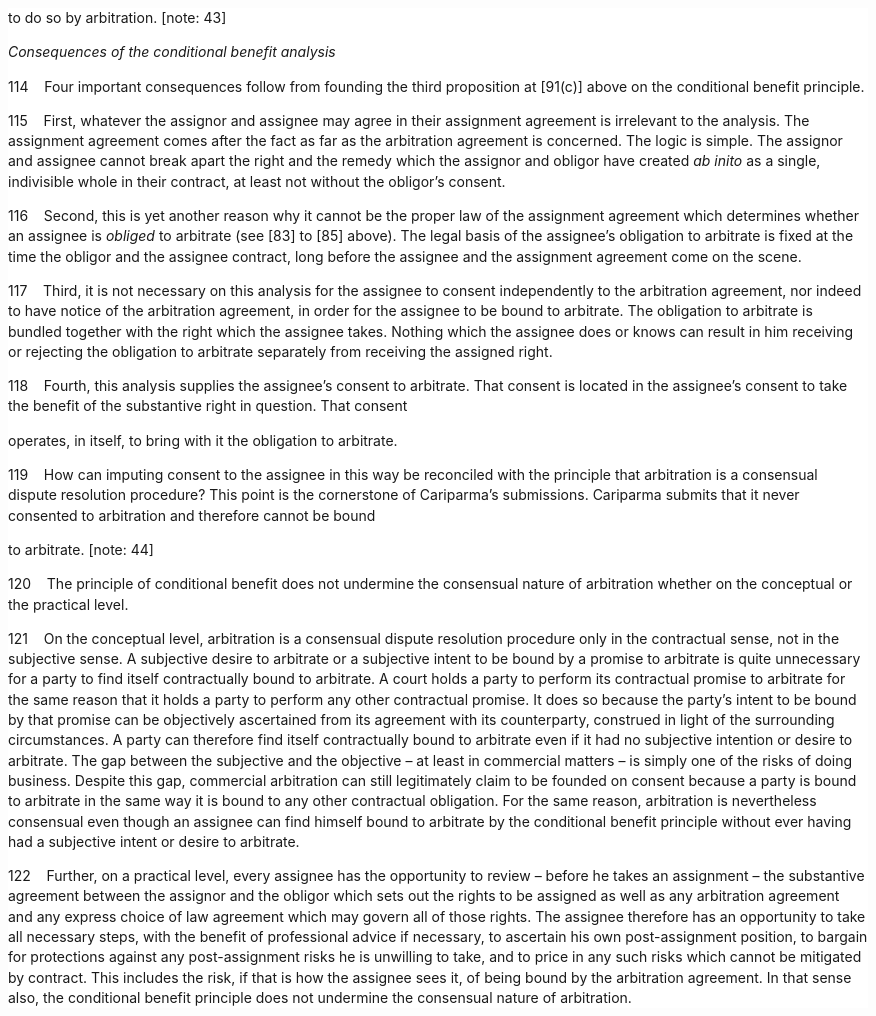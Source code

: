 to do so by arbitration. [note: 43] 

_Consequences of the conditional benefit analysis_ 

114    Four important consequences follow from founding the third proposition at [91(c)] above on the conditional benefit principle. 

115    First, whatever the assignor and assignee may agree in their assignment agreement is irrelevant to the analysis. The assignment agreement comes after the fact as far as the arbitration agreement is concerned. The logic is simple. The assignor and assignee cannot break apart the right and the remedy which the assignor and obligor have created _ab inito_ as a single, indivisible whole in their contract, at least not without the obligor’s consent. 

116    Second, this is yet another reason why it cannot be the proper law of the assignment agreement which determines whether an assignee is _obliged_ to arbitrate (see [83] to [85] above). The legal basis of the assignee’s obligation to arbitrate is fixed at the time the obligor and the assignee contract, long before the assignee and the assignment agreement come on the scene. 

117    Third, it is not necessary on this analysis for the assignee to consent independently to the arbitration agreement, nor indeed to have notice of the arbitration agreement, in order for the assignee to be bound to arbitrate. The obligation to arbitrate is bundled together with the right which the assignee takes. Nothing which the assignee does or knows can result in him receiving or rejecting the obligation to arbitrate separately from receiving the assigned right. 

118    Fourth, this analysis supplies the assignee’s consent to arbitrate. That consent is located in the assignee’s consent to take the benefit of the substantive right in question. That consent 


operates, in itself, to bring with it the obligation to arbitrate. 

119    How can imputing consent to the assignee in this way be reconciled with the principle that arbitration is a consensual dispute resolution procedure? This point is the cornerstone of Cariparma’s submissions. Cariparma submits that it never consented to arbitration and therefore cannot be bound 

to arbitrate. [note: 44] 

120    The principle of conditional benefit does not undermine the consensual nature of arbitration whether on the conceptual or the practical level. 

121    On the conceptual level, arbitration is a consensual dispute resolution procedure only in the contractual sense, not in the subjective sense. A subjective desire to arbitrate or a subjective intent to be bound by a promise to arbitrate is quite unnecessary for a party to find itself contractually bound to arbitrate. A court holds a party to perform its contractual promise to arbitrate for the same reason that it holds a party to perform any other contractual promise. It does so because the party’s intent to be bound by that promise can be objectively ascertained from its agreement with its counterparty, construed in light of the surrounding circumstances. A party can therefore find itself contractually bound to arbitrate even if it had no subjective intention or desire to arbitrate. The gap between the subjective and the objective – at least in commercial matters – is simply one of the risks of doing business. Despite this gap, commercial arbitration can still legitimately claim to be founded on consent because a party is bound to arbitrate in the same way it is bound to any other contractual obligation. For the same reason, arbitration is nevertheless consensual even though an assignee can find himself bound to arbitrate by the conditional benefit principle without ever having had a subjective intent or desire to arbitrate. 

122    Further, on a practical level, every assignee has the opportunity to review – before he takes an assignment – the substantive agreement between the assignor and the obligor which sets out the rights to be assigned as well as any arbitration agreement and any express choice of law agreement which may govern all of those rights. The assignee therefore has an opportunity to take all necessary steps, with the benefit of professional advice if necessary, to ascertain his own post-assignment position, to bargain for protections against any post-assignment risks he is unwilling to take, and to price in any such risks which cannot be mitigated by contract. This includes the risk, if that is how the assignee sees it, of being bound by the arbitration agreement. In that sense also, the conditional benefit principle does not undermine the consensual nature of arbitration. 
